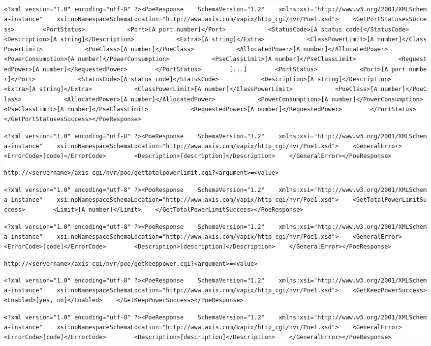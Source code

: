 ```
<?xml version="1.0" encoding="utf-8" ?><PoeResponse    SchemaVersion="1.2"    xmlns:xsi="http://www.w3.org/2001/XMLSchema-instance"    xsi:noNamespaceSchemaLocation="http://www.axis.com/vapix/http_cgi/nvr/Poe1.xsd">    <GetPortStatusesSuccess>        <PortStatus>            <Port>[A port number]</Port>            <StatusCode>[A status code]</StatusCode>            <Description>[A string]</Description>            <Extra>[A string]</Extra>            <ClassPowerLimit>[A number]</ClassPowerLimit>            <PoeClass>[A number]</PoeClass>            <AllocatedPower>[A number]</AllocatedPower>            <PowerConsumption>[A number]</PowerConsumption>            <PseClassLimit>[A number]</PseClassLimit>            <RequestedPower>[A number]</RequestedPower>        </PortStatus>        [...]        <PortStatus>            <Port>[A port number]</Port>            <StatusCode>[A status code]</StatusCode>            <Description>[A string]</Description>            <Extra>[A string]</Extra>            <ClassPowerLimit>[A number]</ClassPowerLimit>            <PoeClass>[A number]</PoeClass>            <AllocatedPower>[A number]</AllocatedPower>            <PowerConsumption>[A number]</PowerConsumption>            <PseClassLimit>[A number]</PseClassLimit>            <RequestedPower>[A number]</RequestedPower>        </PortStatus>    </GetPortStatusesSuccess></PoeResponse>
```

```
<?xml version="1.0" encoding="utf-8" ?><PoeResponse    SchemaVersion="1.2"    xmlns:xsi="http://www.w3.org/2001/XMLSchema-instance"    xsi:noNamespaceSchemaLocation="http://www.axis.com/vapix/http_cgi/nvr/Poe1.xsd">    <GeneralError>        <ErrorCode>[code]</ErrorCode>        <Description>[description]</Description>    </GeneralError></PoeResponse>
```

```
http://<servername>/axis-cgi/nvr/poe/gettotalpowerlimit.cgi?<argument>=<value>
```

```
<?xml version="1.0" encoding="utf-8" ?><PoeResponse    SchemaVersion="1.2"    xmlns:xsi="http://www.w3.org/2001/XMLSchema-instance"    xsi:noNamespaceSchemaLocation="http://www.axis.com/vapix/http_cgi/nvr/Poe1.xsd">    <GetTotalPowerLimitSuccess>        <Limit>[A number]</Limit>    </GetTotalPowerLimitSuccess></PoeResponse>
```

```
<?xml version="1.0" encoding="utf-8" ?><PoeResponse    SchemaVersion="1.2"    xmlns:xsi="http://www.w3.org/2001/XMLSchema-instance"    xsi:noNamespaceSchemaLocation="http://www.axis.com/vapix/http_cgi/nvr/Poe1.xsd">    <GeneralError>        <ErrorCode>[code]</ErrorCode>        <Description>[description]</Description>    </GeneralError></PoeResponse>
```

```
http://<servername>/axis-cgi/nvr/poe/getkeeppower.cgi?<argument>=<value>
```

```
<?xml version="1.0" encoding="utf-8" ?><PoeResponse    SchemaVersion="1.2"    xmlns:xsi="http://www.w3.org/2001/XMLSchema-instance"    xsi:noNamespaceSchemaLocation="http://www.axis.com/vapix/http_cgi/nvr/Poe1.xsd">    <GetKeepPowerSuccess>        <Enabled>[yes, no]</Enabled>    </GetKeepPowerSuccess></PoeResponse>
```

```
<?xml version="1.0" encoding="utf-8" ?><PoeResponse    SchemaVersion="1.2"    xmlns:xsi="http://www.w3.org/2001/XMLSchema-instance"    xsi:noNamespaceSchemaLocation="http://www.axis.com/vapix/http_cgi/nvr/Poe1.xsd">    <GeneralError>        <ErrorCode>[code]</ErrorCode>        <Description>[description]</Description>    </GeneralError></PoeResponse>
```
